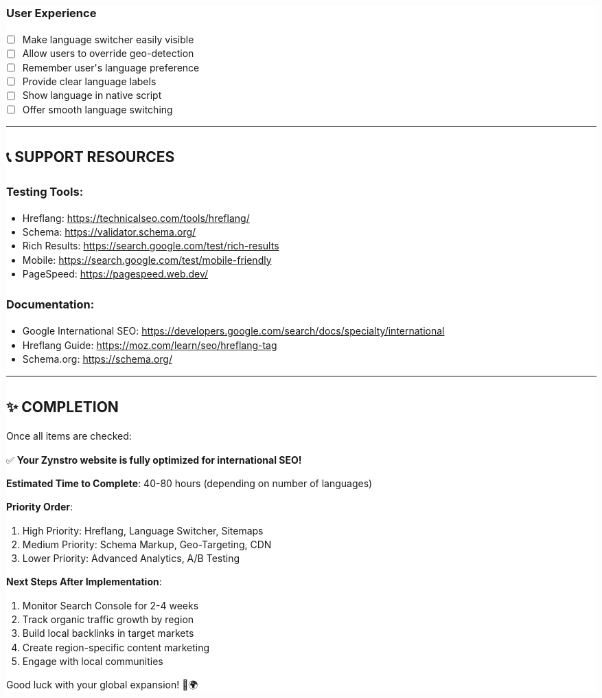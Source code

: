 ### User Experience

- [ ] Make language switcher easily visible
- [ ] Allow users to override geo-detection
- [ ] Remember user's language preference
- [ ] Provide clear language labels
- [ ] Show language in native script
- [ ] Offer smooth language switching

---

## 📞 SUPPORT RESOURCES

### Testing Tools:
- Hreflang: https://technicalseo.com/tools/hreflang/
- Schema: https://validator.schema.org/
- Rich Results: https://search.google.com/test/rich-results
- Mobile: https://search.google.com/test/mobile-friendly
- PageSpeed: https://pagespeed.web.dev/

### Documentation:
- Google International SEO: https://developers.google.com/search/docs/specialty/international
- Hreflang Guide: https://moz.com/learn/seo/hreflang-tag
- Schema.org: https://schema.org/

---

## ✨ COMPLETION

Once all items are checked:

✅ **Your Zynstro website is fully optimized for international SEO!**

**Estimated Time to Complete**: 40-80 hours (depending on number of languages)

**Priority Order**:
1. High Priority: Hreflang, Language Switcher, Sitemaps
2. Medium Priority: Schema Markup, Geo-Targeting, CDN
3. Lower Priority: Advanced Analytics, A/B Testing

**Next Steps After Implementation**:
1. Monitor Search Console for 2-4 weeks
2. Track organic traffic growth by region
3. Build local backlinks in target markets
4. Create region-specific content marketing
5. Engage with local communities

Good luck with your global expansion! 🚀🌍
